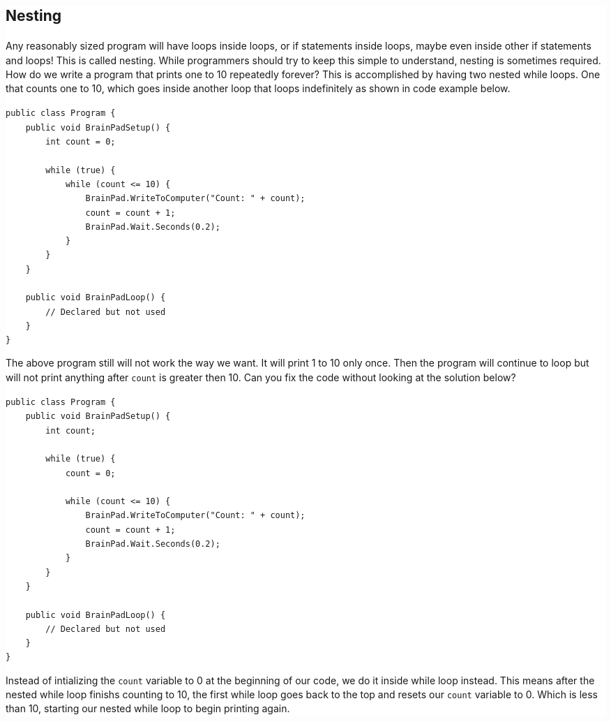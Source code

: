 ## Nesting 
Any reasonably sized program will have loops inside loops, or if statements inside loops, maybe even inside other if statements and loops! This is called nesting. While programmers should try to keep this simple to understand, nesting is sometimes required.
How do we write a program that prints one to 10 repeatedly forever? This is accomplished by having two nested while loops. One that counts one to 10, which goes inside another loop that loops indefinitely as shown in code example below. 
```
public class Program {
    public void BrainPadSetup() {
        int count = 0;

        while (true) {
            while (count <= 10) {
                BrainPad.WriteToComputer("Count: " + count);
                count = count + 1;
                BrainPad.Wait.Seconds(0.2);
            }
        }
    }

    public void BrainPadLoop() {
        // Declared but not used
    }
}
```
The above program still will not work the way we want. It will print 1 to 10 only once. Then the program will continue to loop but will not print anything after `count` is greater then 10. Can you fix the code without looking at the solution below?

```
public class Program {
    public void BrainPadSetup() {
        int count;

        while (true) {
            count = 0;

            while (count <= 10) {
                BrainPad.WriteToComputer("Count: " + count);
                count = count + 1;
                BrainPad.Wait.Seconds(0.2);
            }
        }
    }

    public void BrainPadLoop() {
        // Declared but not used
    }
}
```
Instead of intializing the `count` variable to 0 at the beginning of our code, we do it inside while loop instead. This means after the nested while loop finishs counting to 10, the first while loop goes back to the top and resets our `count` variable to 0. Which is less than 10, starting our nested while loop to begin printing again.  
